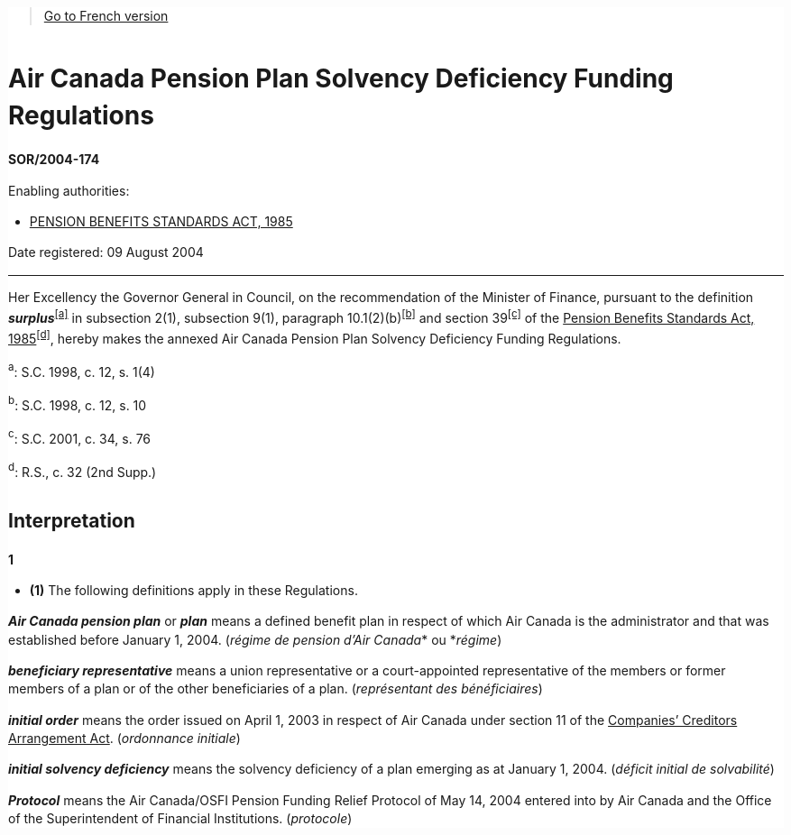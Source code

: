 > [Go to French version](/fr/Règlements/Décrets,%20ordonnances%20et%20règlements%20statutaires/2004/174.md)

# Air Canada Pension Plan Solvency Deficiency Funding Regulations

**SOR/2004-174**

Enabling authorities: 
- [PENSION BENEFITS STANDARDS ACT, 1985](/en/Acts/Statutes%20of%20Canada/1985/c.%2032%20(2nd%20Supp.).md)

Date registered: 09 August 2004

----------

Her Excellency the Governor General in Council, on the recommendation of the Minister of Finance, pursuant to the definition ***surplus***<sup><a href='#footnotea'>[a]</a></sup> in subsection 2(1), subsection 9(1), paragraph 10.1(2)(b)<sup><a href='#footnoteb'>[b]</a></sup> and section 39<sup><a href='#footnotec'>[c]</a></sup> of the [Pension Benefits Standards Act, 1985](/en/Acts/Statutes%20of%20Canada/1985/c.%2032%20(2nd%20Supp.).md)<sup><a href='#footnoted'>[d]</a></sup>, hereby makes the annexed Air Canada Pension Plan Solvency Deficiency Funding Regulations.

<a name='footnotea'><sup>a</sup></a>: S.C. 1998, c. 12, s. 1(4)<br />

<a name='footnoteb'><sup>b</sup></a>: S.C. 1998, c. 12, s. 10<br />

<a name='footnotec'><sup>c</sup></a>: S.C. 2001, c. 34, s. 76<br />

<a name='footnoted'><sup>d</sup></a>: R.S., c. 32 (2nd Supp.)<br />




## Interpretation


**1** 

- **(1)** The following definitions apply in these Regulations.

***Air Canada pension plan*** or ***plan*** means a defined benefit plan in respect of which Air Canada is the administrator and that was established before January 1, 2004. (*régime de pension d’Air Canada** ou **régime*)

***beneficiary representative*** means a union representative or a court-appointed representative of the members or former members of a plan or of the other beneficiaries of a plan. (*représentant des bénéficiaires*)

***initial order*** means the order issued on April 1, 2003 in respect of Air Canada under section 11 of the [Companies’ Creditors Arrangement Act](/en/Acts/Revised%20Statutes%20of%20Canada/C/C-36.md). (*ordonnance initiale*)

***initial solvency deficiency*** means the solvency deficiency of a plan emerging as at January 1, 2004. (*déficit initial de solvabilité*)

***Protocol*** means the Air Canada/OSFI Pension Funding Relief Protocol of May 14, 2004 entered into by Air Canada and the Office of the Superintendent of Financial Institutions. (*protocole*)
